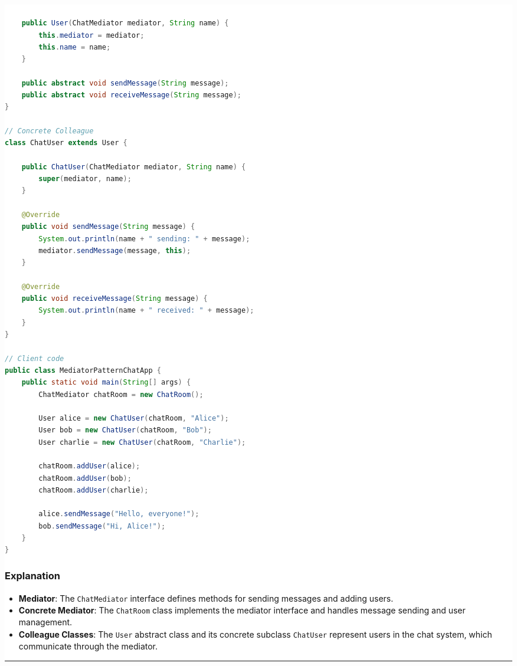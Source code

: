 ```java

    public User(ChatMediator mediator, String name) {
        this.mediator = mediator;
        this.name = name;
    }

    public abstract void sendMessage(String message);
    public abstract void receiveMessage(String message);
}

// Concrete Colleague
class ChatUser extends User {

    public ChatUser(ChatMediator mediator, String name) {
        super(mediator, name);
    }

    @Override
    public void sendMessage(String message) {
        System.out.println(name + " sending: " + message);
        mediator.sendMessage(message, this);
    }

    @Override
    public void receiveMessage(String message) {
        System.out.println(name + " received: " + message);
    }
}

// Client code
public class MediatorPatternChatApp {
    public static void main(String[] args) {
        ChatMediator chatRoom = new ChatRoom();

        User alice = new ChatUser(chatRoom, "Alice");
        User bob = new ChatUser(chatRoom, "Bob");
        User charlie = new ChatUser(chatRoom, "Charlie");

        chatRoom.addUser(alice);
        chatRoom.addUser(bob);
        chatRoom.addUser(charlie);

        alice.sendMessage("Hello, everyone!");
        bob.sendMessage("Hi, Alice!");
    }
}
```

### Explanation
- **Mediator**: The `ChatMediator` interface defines methods for sending messages and adding users.
- **Concrete Mediator**: The `ChatRoom` class implements the mediator interface and handles message sending and user management.
- **Colleague Classes**: The `User` abstract class and its concrete subclass `ChatUser` represent users in the chat system, which communicate through the mediator.

---